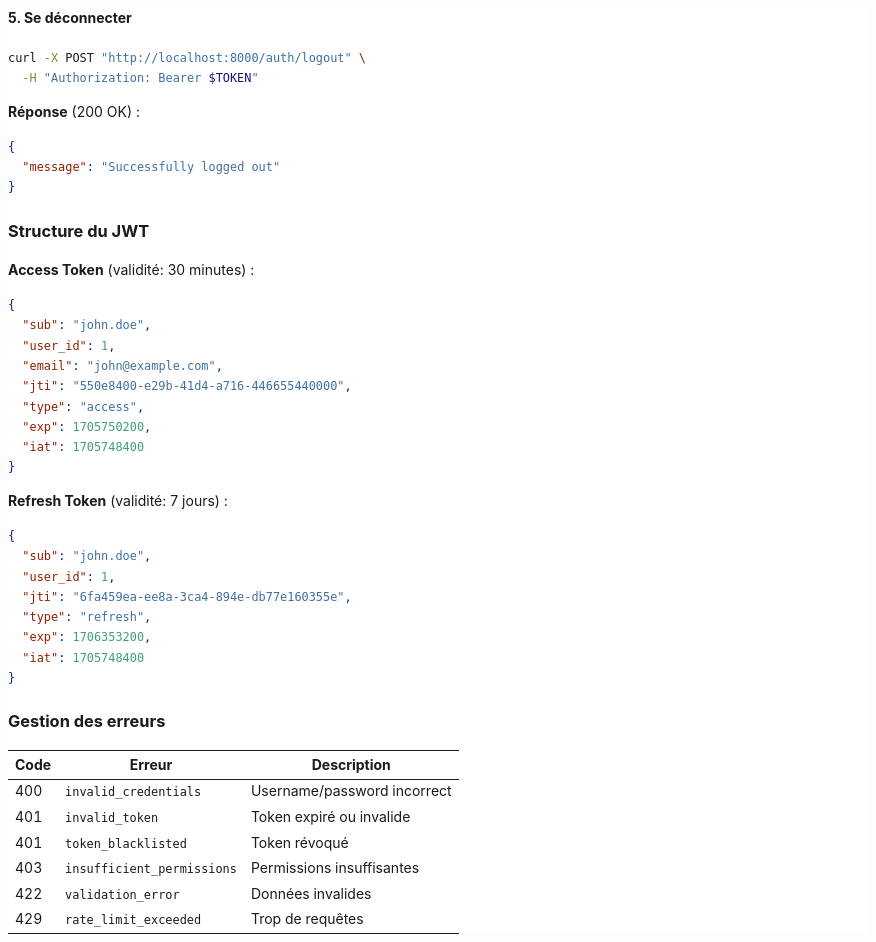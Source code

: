 #### 5. Se déconnecter

```bash
curl -X POST "http://localhost:8000/auth/logout" \
  -H "Authorization: Bearer $TOKEN"
```

**Réponse** (200 OK) :
```json
{
  "message": "Successfully logged out"
}
```

### Structure du JWT

**Access Token** (validité: 30 minutes) :
```json
{
  "sub": "john.doe",
  "user_id": 1,
  "email": "john@example.com",
  "jti": "550e8400-e29b-41d4-a716-446655440000",
  "type": "access",
  "exp": 1705750200,
  "iat": 1705748400
}
```

**Refresh Token** (validité: 7 jours) :
```json
{
  "sub": "john.doe",
  "user_id": 1,
  "jti": "6fa459ea-ee8a-3ca4-894e-db77e160355e",
  "type": "refresh",
  "exp": 1706353200,
  "iat": 1705748400
}
```

### Gestion des erreurs

| Code | Erreur | Description |
|------|--------|-------------|
| 400 | `invalid_credentials` | Username/password incorrect |
| 401 | `invalid_token` | Token expiré ou invalide |
| 401 | `token_blacklisted` | Token révoqué |
| 403 | `insufficient_permissions` | Permissions insuffisantes |
| 422 | `validation_error` | Données invalides |
| 429 | `rate_limit_exceeded` | Trop de requêtes |
